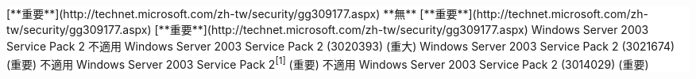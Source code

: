 </td>
<td style="border:1px solid black;">
[**重要**](http://technet.microsoft.com/zh-tw/security/gg309177.aspx)

</td>
<td style="border:1px solid black;">
**無**

</td>
<td style="border:1px solid black;">
[**重要**](http://technet.microsoft.com/zh-tw/security/gg309177.aspx)

</td>
<td style="border:1px solid black;">
[**重要**](http://technet.microsoft.com/zh-tw/security/gg309177.aspx)

</td>
</tr>
<tr>
<td style="border:1px solid black;">
Windows Server 2003 Service Pack 2

</td>
<td style="border:1px solid black;">
不適用

</td>
<td style="border:1px solid black;">
Windows Server 2003 Service Pack 2  
(3020393)  
(重大)

</td>
<td style="border:1px solid black;">
Windows Server 2003 Service Pack 2  
(3021674)  
(重要)

</td>
<td style="border:1px solid black;">
不適用

</td>
<td style="border:1px solid black;">
Windows Server 2003 Service Pack 2<sup>[1]</sup>
(重要)

</td>
<td style="border:1px solid black;">
不適用

</td>
<td style="border:1px solid black;">
Windows Server 2003 Service Pack 2  
(3014029)  
(重要)
